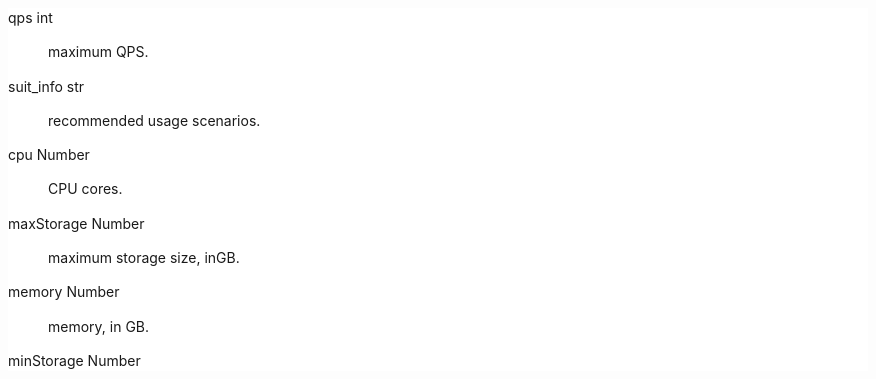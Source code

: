 </dd><dt class="property-required"
            title="Required">
        <span id="qps_python">
<a data-swiftype-name="resource-property" data-swiftype-type="text" href="#qps_python" style="color: inherit; text-decoration: inherit;">qps</a>
</span>
        <span class="property-indicator"></span>
        <span class="property-type">int</span>
    </dt>
    <dd><p>maximum QPS.</p>
</dd><dt class="property-required"
            title="Required">
        <span id="suit_info_python">
<a data-swiftype-name="resource-property" data-swiftype-type="text" href="#suit_info_python" style="color: inherit; text-decoration: inherit;">suit_<wbr>info</a>
</span>
        <span class="property-indicator"></span>
        <span class="property-type">str</span>
    </dt>
    <dd><p>recommended usage scenarios.</p>
</dd></dl>
</pulumi-choosable>
</div>

<div>
<pulumi-choosable type="language" values="yaml">
<dl class="resources-properties"><dt class="property-required"
            title="Required">
        <span id="cpu_yaml">
<a data-swiftype-name="resource-property" data-swiftype-type="text" href="#cpu_yaml" style="color: inherit; text-decoration: inherit;">cpu</a>
</span>
        <span class="property-indicator"></span>
        <span class="property-type">Number</span>
    </dt>
    <dd><p>CPU cores.</p>
</dd><dt class="property-required"
            title="Required">
        <span id="maxstorage_yaml">
<a data-swiftype-name="resource-property" data-swiftype-type="text" href="#maxstorage_yaml" style="color: inherit; text-decoration: inherit;">max<wbr>Storage</a>
</span>
        <span class="property-indicator"></span>
        <span class="property-type">Number</span>
    </dt>
    <dd><p>maximum storage size, inGB.</p>
</dd><dt class="property-required"
            title="Required">
        <span id="memory_yaml">
<a data-swiftype-name="resource-property" data-swiftype-type="text" href="#memory_yaml" style="color: inherit; text-decoration: inherit;">memory</a>
</span>
        <span class="property-indicator"></span>
        <span class="property-type">Number</span>
    </dt>
    <dd><p>memory, in GB.</p>
</dd><dt class="property-required"
            title="Required">
        <span id="minstorage_yaml">
<a data-swiftype-name="resource-property" data-swiftype-type="text" href="#minstorage_yaml" style="color: inherit; text-decoration: inherit;">min<wbr>Storage</a>
</span>
        <span class="property-indicator"></span>
        <span class="property-type">Number</span>